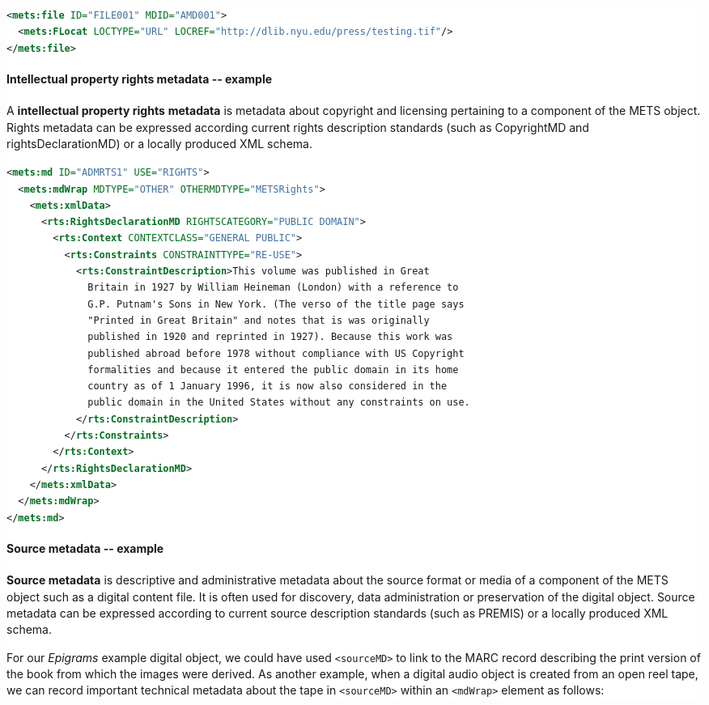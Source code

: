 ```xml
<mets:file ID="FILE001" MDID="AMD001">
  <mets:FLocat LOCTYPE="URL" LOCREF="http://dlib.nyu.edu/press/testing.tif"/>
</mets:file>
```

#### Intellectual property rights metadata -- example

A **intellectual property rights** **metadata** is metadata about
copyright and licensing pertaining to a component of the METS object.
Rights metadata can be expressed according current rights description
standards (such as CopyrightMD and rightsDeclarationMD) or a locally
produced XML schema.

```xml
<mets:md ID="ADMRTS1" USE="RIGHTS">
  <mets:mdWrap MDTYPE="OTHER" OTHERMDTYPE="METSRights">
    <mets:xmlData>
      <rts:RightsDeclarationMD RIGHTSCATEGORY="PUBLIC DOMAIN">
        <rts:Context CONTEXTCLASS="GENERAL PUBLIC">
          <rts:Constraints CONSTRAINTTYPE="RE-USE">
            <rts:ConstraintDescription>This volume was published in Great
              Britain in 1927 by William Heineman (London) with a reference to
              G.P. Putnam's Sons in New York. (The verso of the title page says
              "Printed in Great Britain" and notes that is was originally
              published in 1920 and reprinted in 1927). Because this work was
              published abroad before 1978 without compliance with US Copyright
              formalities and because it entered the public domain in its home
              country as of 1 January 1996, it is now also considered in the
              public domain in the United States without any constraints on use.
            </rts:ConstraintDescription>
          </rts:Constraints>
        </rts:Context>
      </rts:RightsDeclarationMD>
    </mets:xmlData>
  </mets:mdWrap>
</mets:md>
```

#### Source metadata -- example

**Source metadata** is descriptive and administrative metadata about
the source format or media of a component of the METS object such as
a digital content file. It is often used for discovery, data
administration or preservation of the digital object.
Source metadata can be expressed according to current source description
standards (such as PREMIS) or a locally produced XML schema.

For our *Epigrams* example digital object, we could have used
`<sourceMD>` to link to the MARC record describing the print version of
the book from which the images were derived. As another example, when a
digital audio object is created from an open reel tape, we can record
important technical metadata about the tape in `<sourceMD>` within an
`<mdWrap>` element as follows:
